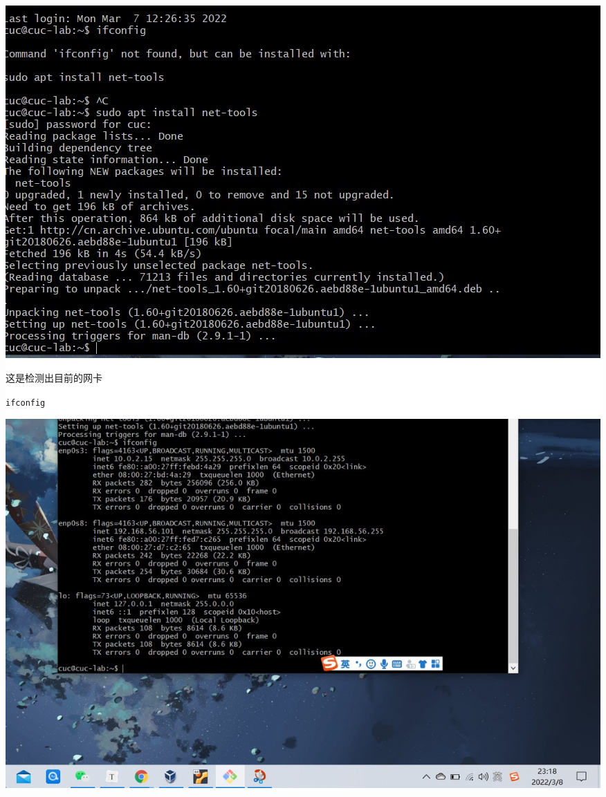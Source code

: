 ![hand-network.jpg](img/hand-network.jpg)

这是检测出目前的网卡

```
ifconfig
```

![before-network.jpg](img/before-network.jpg)
